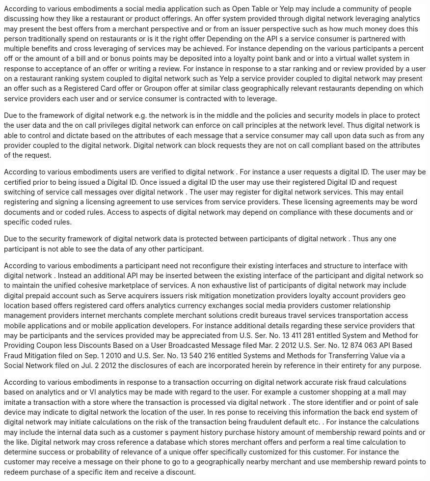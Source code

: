According to various embodiments a social media application such as Open Table or Yelp may include a community of people discussing how they like a restaurant or product offerings. An offer system provided through digital network leveraging analytics may present the best offers from a merchant perspective and or from an issuer perspective such as how much money does this person traditionally spend on restaurants or is it the right offer Depending on the API s a service consumer is partnered with multiple benefits and cross leveraging of services may be achieved. For instance depending on the various participants a percent off or the amount of a bill and or bonus points may be deposited into a loyalty point bank and or into a virtual wallet system in response to acceptance of an offer or writing a review. For instance in response to a star ranking and or review provided by a user on a restaurant ranking system coupled to digital network such as Yelp a service provider coupled to digital network may present an offer such as a Registered Card offer or Groupon offer at similar class geographically relevant restaurants depending on which service providers each user and or service consumer is contracted with to leverage.

Due to the framework of digital network e.g. the network is in the middle and the policies and security models in place to protect the user data and the on call privileges digital network can enforce on call principles at the network level. Thus digital network is able to control and dictate based on the attributes of each message that a service consumer may call upon data such as from any provider coupled to the digital network. Digital network can block requests they are not on call compliant based on the attributes of the request.

According to various embodiments users are verified to digital network . For instance a user requests a digital ID. The user may be certified prior to being issued a Digital ID. Once issued a digital ID the user may use their registered Digital ID and request switching of service call messages over digital network . The user may register for digital network services. This may entail registering and signing a licensing agreement to use services from service providers. These licensing agreements may be word documents and or coded rules. Access to aspects of digital network may depend on compliance with these documents and or specific coded rules.

Due to the security framework of digital network data is protected between participants of digital network . Thus any one participant is not able to see the data of any other participant.

According to various embodiments a participant need not reconfigure their existing interfaces and structure to interface with digital network . Instead an additional API may be inserted between the existing interface of the participant and digital network so to maintain the unified cohesive marketplace of services. A non exhaustive list of participants of digital network may include digital prepaid account such as Serve acquirers issuers risk mitigation monetization providers loyalty account providers geo location based offers registered card offers analytics currency exchanges social media providers customer relationship management providers internet merchants complete merchant solutions credit bureaus travel services transportation access mobile applications and or mobile application developers. For instance additional details regarding these service providers that may be participants and the services provided may be appreciated from U.S. Ser. No. 13 411 281 entitled System and Method for Providing Coupon less Discounts Based on a User Broadcasted Message filed Mar. 2 2012 U.S. Ser. No. 12 874 063 API Based Fraud Mitigation filed on Sep. 1 2010 and U.S. Ser. No. 13 540 216 entitled Systems and Methods for Transferring Value via a Social Network filed on Jul. 2 2012 the disclosures of each are incorporated herein by reference in their entirety for any purpose.

According to various embodiments in response to a transaction occurring on digital network accurate risk fraud calculations based on analytics and or VI analytics may be made with regard to the user. For example a customer shopping at a mall may imitate a transaction with a store where the transaction is processed via digital network . The store identifier and or point of sale device may indicate to digital network the location of the user. In res ponse to receiving this information the back end system of digital network may initiate calculations on the risk of the transaction being fraudulent default etc. . For instance the calculations may include the internal data such as a customer s payment history purchase history amount of membership reward points and or the like. Digital network may cross reference a database which stores merchant offers and perform a real time calculation to determine success or probability of relevance of a unique offer specifically customized for this customer. For instance the customer may receive a message on their phone to go to a geographically nearby merchant and use membership reward points to redeem purchase of a specific item and receive a discount.
